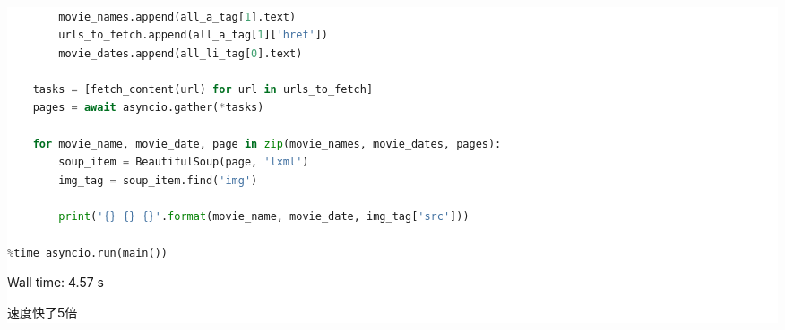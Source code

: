 ```py
        movie_names.append(all_a_tag[1].text)
        urls_to_fetch.append(all_a_tag[1]['href'])
        movie_dates.append(all_li_tag[0].text)

    tasks = [fetch_content(url) for url in urls_to_fetch]
    pages = await asyncio.gather(*tasks)

    for movie_name, movie_date, page in zip(movie_names, movie_dates, pages):
        soup_item = BeautifulSoup(page, 'lxml')
        img_tag = soup_item.find('img')

        print('{} {} {}'.format(movie_name, movie_date, img_tag['src']))

%time asyncio.run(main())
```

Wall time: 4.57 s

速度快了5倍

